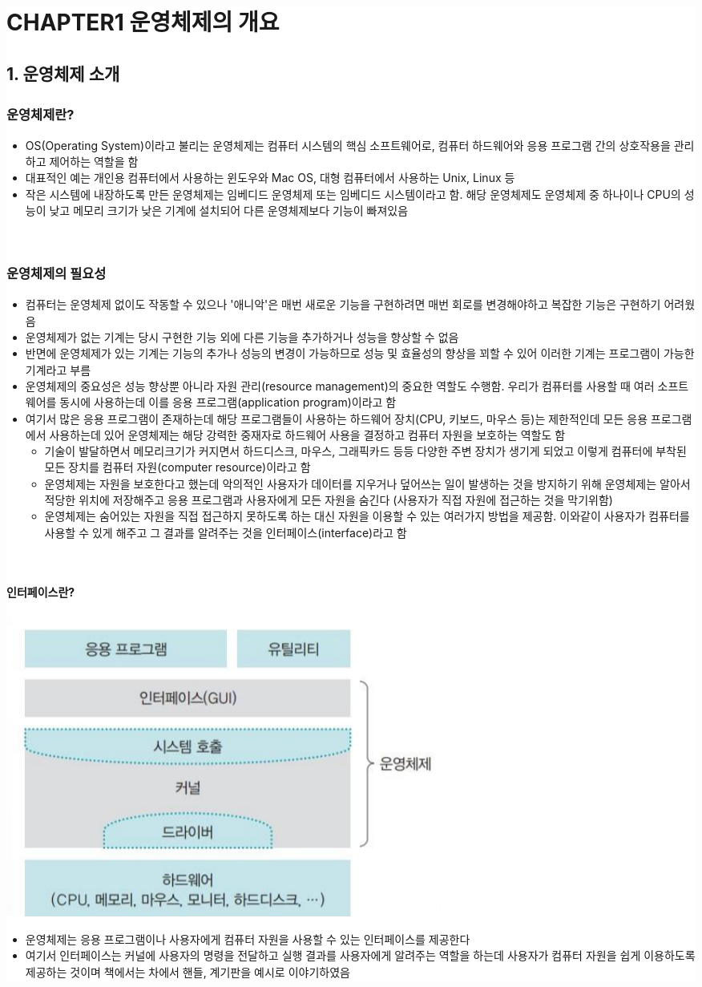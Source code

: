 # CHAPTER1 운영체제의 개요

## 1. 운영체제 소개
### 운영체제란?
- OS(Operating System)이라고 불리는 운영체제는 컴퓨터 시스템의 핵심 소프트웨어로, 컴퓨터 하드웨어와 응용 프로그램 간의 상호작용을 관리하고 제어하는 역할을 함
- 대표적인 예는 개인용 컴퓨터에서 사용하는 윈도우와 Mac OS, 대형 컴퓨터에서 사용하는 Unix, Linux 등
- 작은 시스템에 내장하도록 만든 운영체제는 임베디드 운영체제 또는 임베디드 시스템이라고 함. 해당 운영체제도 운영체제 중 하나이나 CPU의 성능이 낮고 메모리 크기가 낮은 기계에 설치되어 다른 운영체제보다 기능이 빠져있음

<br>

### 운영체제의 필요성
- 컴퓨터는 운영체제 없이도 작동할 수 있으나 '애니악'은 매번 새로운 기능을 구현하려면 매번 회로를 변경해야하고 복잡한 기능은 구현하기 어려웠음
- 운영체제가 없는 기계는 당시 구현한 기능 외에 다른 기능을 추가하거나 성능을 향상할 수 없음
- 반면에 운영체제가 있는 기계는 기능의 추가나 성능의 변경이 가능하므로 성능 및 효율성의 향상을 꾀할 수 있어 이러한 기계는 프로그램이 가능한 기계라고 부름
- 운영체제의 중요성은 성능 향상뿐 아니라 자원 관리(resource management)의 중요한 역할도 수행함. 우리가 컴퓨터를 사용할 때 여러 소프트웨어를 동시에 사용하는데 이를 응용 프로그램(application program)이라고 함
- 여기서 많은 응용 프로그램이 존재하는데 해당 프로그램들이 사용하는 하드웨어 장치(CPU, 키보드, 마우스 등)는 제한적인데 모든 응용 프로그램에서 사용하는데 있어 운영체제는 해당 강력한 중재자로 하드웨어 사용을 결정하고 컴퓨터 자원을 보호하는 역할도 함
    - 기술이 발달하면서 메모리크기가 커지면서 하드디스크, 마우스, 그래픽카드 등등 다양한 주변 장치가 생기게 되었고 이렇게 컴퓨터에 부착된 모든 장치를 컴퓨터 자원(computer resource)이라고 함
    - 운영체제는 자원을 보호한다고 했는데 악의적인 사용자가 데이터를 지우거나 덮어쓰는 일이 발생하는 것을 방지하기 위해 운영체제는 알아서 적당한 위치에 저장해주고 응용 프로그램과 사용자에게 모든 자원을 숨긴다 (사용자가 직접 자원에 접근하는 것을 막기위함)
    - 운영체제는 숨어있는 자원을 직접 접근하지 못하도록 하는 대신 자원을 이용할 수 있는 여러가지 방법을 제공함. 이와같이 사용자가 컴퓨터를 사용할 수 있게 해주고 그 결과를 알려주는 것을 인터페이스(interface)라고 함 

<br>

#### 인터페이스란?

![OS Interface](./img/OS-interface.png)
- 운영체제는 응용 프로그램이나 사용자에게 컴퓨터 자원을 사용할 수 있는 인터페이스를 제공한다
- 여기서 인터페이스는 커널에 사용자의 명령을 전달하고 실행 결과를 사용자에게 알려주는 역할을 하는데 사용자가 컴퓨터 자원을 쉽게 이용하도록 제공하는 것이며 책에서는 차에서 핸들, 계기판을 예시로 이야기하였음
